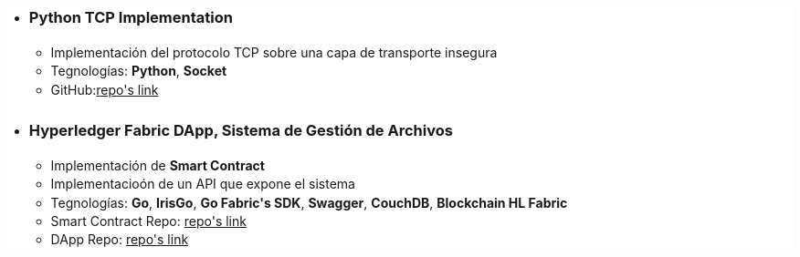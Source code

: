 - ### Python TCP Implementation

  - Implementación del protocolo TCP sobre una capa de transporte insegura
  - Tegnologías: **Python**, **Socket**
  - GitHub:[repo's link](https://github.com/matcom-school/network-proyect-3ro)

- ### Hyperledger Fabric DApp, Sistema de Gestión de Archivos
  - Implementación de **Smart Contract**
  - Implementacioón de un API que expone el sistema
  - Tegnologías: **Go**, **IrisGo**, **Go Fabric's SDK**, **Swagger**, **CouchDB**, **Blockchain HL Fabric**
  - Smart Contract Repo: [repo's link](https://github.com/matcom-school/test-network-optativo-nanobash)
  - DApp Repo: [repo's link](https://github.com/matcom-school/api.dapp)
